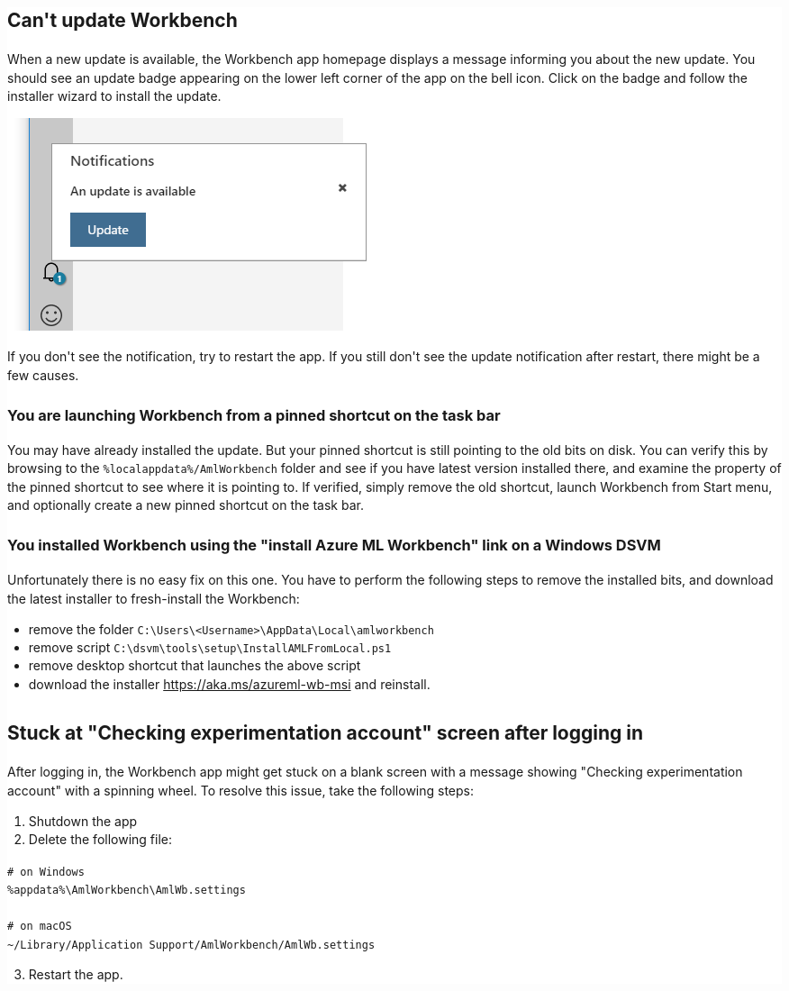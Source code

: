 ## Can't update Workbench
When a new update is available, the Workbench app homepage displays a message informing you about the new update. You should see an update badge appearing on the lower left corner of the app on the bell icon. Click on the badge and follow the installer wizard to install the update. 

![update image](./media/known-issues-and-troubleshooting-guide/update.png)

If you don't see the notification, try to restart the app. If you still don't see the update notification after restart, there might be a few causes.

### You are launching Workbench from a pinned shortcut on the task bar
You may have already installed the update. But your pinned shortcut is still pointing to the old bits on disk. You can verify this by browsing to the `%localappdata%/AmlWorkbench` folder and see if you have latest version installed there, and examine the property of the pinned shortcut to see where it is pointing to. If verified, simply remove the old shortcut, launch Workbench from Start menu, and optionally create a new pinned shortcut on the task bar.

### You installed Workbench using the "install Azure ML Workbench" link on a Windows DSVM
Unfortunately there is no easy fix on this one. You have to perform the following steps to remove the installed bits, and download the latest installer to fresh-install the Workbench: 
   - remove the folder `C:\Users\<Username>\AppData\Local\amlworkbench`
   - remove script `C:\dsvm\tools\setup\InstallAMLFromLocal.ps1`
   - remove desktop shortcut that launches the above script
   - download the installer https://aka.ms/azureml-wb-msi and reinstall.

## Stuck at "Checking experimentation account" screen after logging in
After logging in, the Workbench app might get stuck on a blank screen with a message showing "Checking experimentation account" with a spinning wheel. To resolve this issue, take the following steps:
1. Shutdown the app
2. Delete the following file:
  ```
  # on Windows
  %appdata%\AmlWorkbench\AmlWb.settings

  # on macOS
  ~/Library/Application Support/AmlWorkbench/AmlWb.settings
  ```
3. Restart the app.
